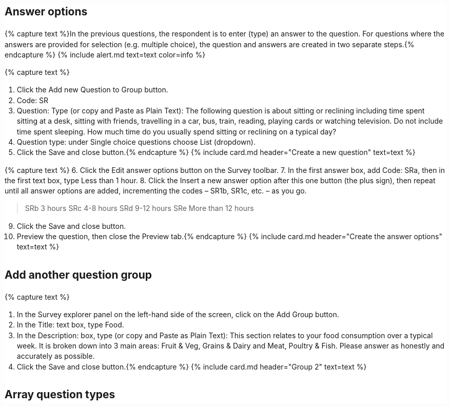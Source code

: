 ## Answer options

{% capture text %}In the previous questions, the respondent is to enter (type) an answer to the question.  For questions where the answers are provided for selection (e.g. multiple choice), the question and answers are created in two separate steps.{% endcapture %}
{% include alert.md text=text color=info %}

{% capture text %}
1.	Click the Add new Question to Group button.
2.	Code:    SR
3.	Question:    Type (or copy and Paste as Plain Text):
The following question is about sitting or reclining including time spent sitting at a desk, sitting with friends, travelling in a car, bus, train, reading, playing cards or watching television. Do not include time spent sleeping.
How much time do you usually spend sitting or reclining on a typical day?
4.	Question type:  under Single choice questions choose List (dropdown).
5.	Click the Save and close button.{% endcapture %}
{% include card.md header="Create a new question" text=text %}

{% capture text %}
6.	Click the Edit answer options button on the Survey toolbar.
7.	In the first answer box, add Code:    SRa, then in the first text box, type Less than 1 hour.
8.	Click the Insert a new answer option after this one button (the plus sign), then repeat until all answer options are added, incrementing the codes – SR1b, SR1c, etc. – as you go.

> SRb		3 hours
> SRc		4-8 hours
> SRd		9-12 hours
> SRe		More than 12 hours

9.	Click the Save and close button.
10.	Preview the question, then close the Preview tab.{% endcapture %}
{% include card.md header="Create the answer options" text=text %}

## Add another question group

{% capture text %}
1.	In the Survey explorer panel on the left-hand side of the screen, click on the Add Group button.
2.	In the Title: text box, type Food.
3.	In the Description: box, type (or copy and Paste as Plain Text):
This section relates to your food consumption over a typical week. It is broken down into 3 main areas: Fruit & Veg, Grains & Dairy and Meat, Poultry & Fish.
Please answer as honestly and accurately as possible.
4.	Click the Save and close button.{% endcapture %}
{% include card.md header="Group 2" text=text %}

## Array question types

<iframe width="560" height="315" src="https://www.youtube-nocookie.com/embed/4159dazqze8" frameborder="0" allow="accelerometer; autoplay; encrypted-media; gyroscope; picture-in-picture" allowfullscreen></iframe>
